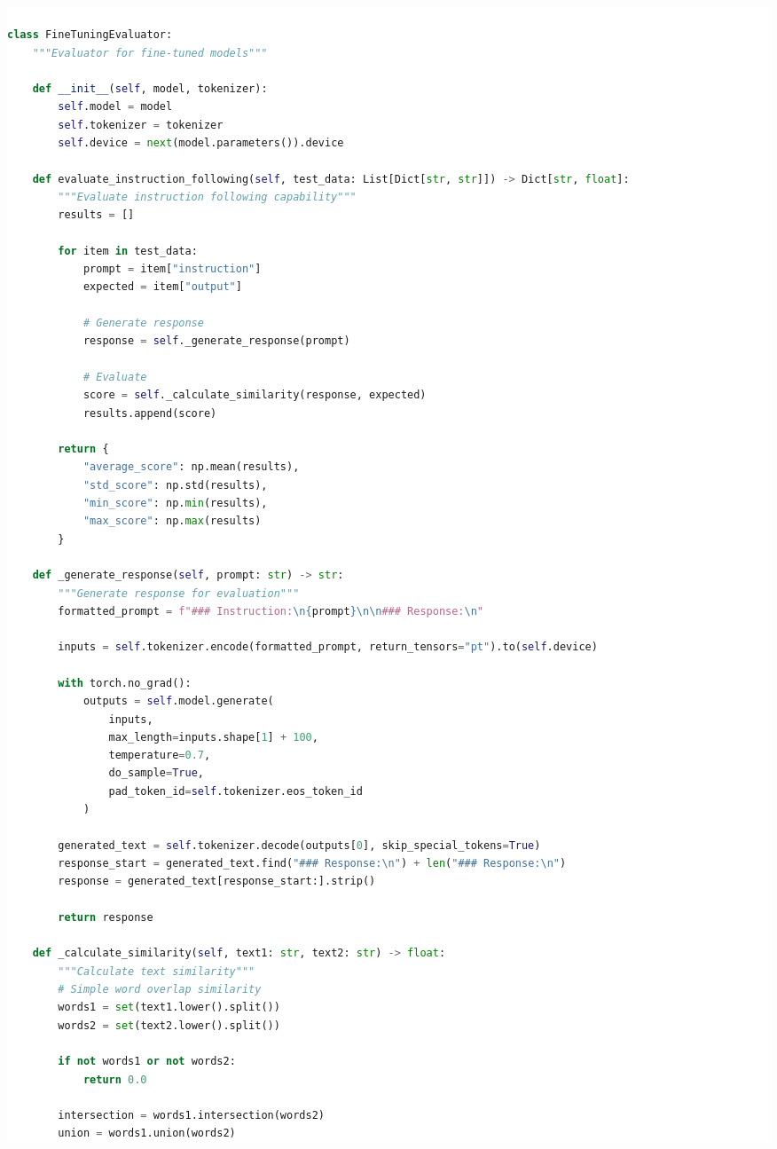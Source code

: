 ```python

class FineTuningEvaluator:
    """Evaluator for fine-tuned models"""
    
    def __init__(self, model, tokenizer):
        self.model = model
        self.tokenizer = tokenizer
        self.device = next(model.parameters()).device
    
    def evaluate_instruction_following(self, test_data: List[Dict[str, str]]) -> Dict[str, float]:
        """Evaluate instruction following capability"""
        results = []
        
        for item in test_data:
            prompt = item["instruction"]
            expected = item["output"]
            
            # Generate response
            response = self._generate_response(prompt)
            
            # Evaluate
            score = self._calculate_similarity(response, expected)
            results.append(score)
        
        return {
            "average_score": np.mean(results),
            "std_score": np.std(results),
            "min_score": np.min(results),
            "max_score": np.max(results)
        }
    
    def _generate_response(self, prompt: str) -> str:
        """Generate response for evaluation"""
        formatted_prompt = f"### Instruction:\n{prompt}\n\n### Response:\n"
        
        inputs = self.tokenizer.encode(formatted_prompt, return_tensors="pt").to(self.device)
        
        with torch.no_grad():
            outputs = self.model.generate(
                inputs,
                max_length=inputs.shape[1] + 100,
                temperature=0.7,
                do_sample=True,
                pad_token_id=self.tokenizer.eos_token_id
            )
        
        generated_text = self.tokenizer.decode(outputs[0], skip_special_tokens=True)
        response_start = generated_text.find("### Response:\n") + len("### Response:\n")
        response = generated_text[response_start:].strip()
        
        return response
    
    def _calculate_similarity(self, text1: str, text2: str) -> float:
        """Calculate text similarity"""
        # Simple word overlap similarity
        words1 = set(text1.lower().split())
        words2 = set(text2.lower().split())
        
        if not words1 or not words2:
            return 0.0
        
        intersection = words1.intersection(words2)
        union = words1.union(words2)
```